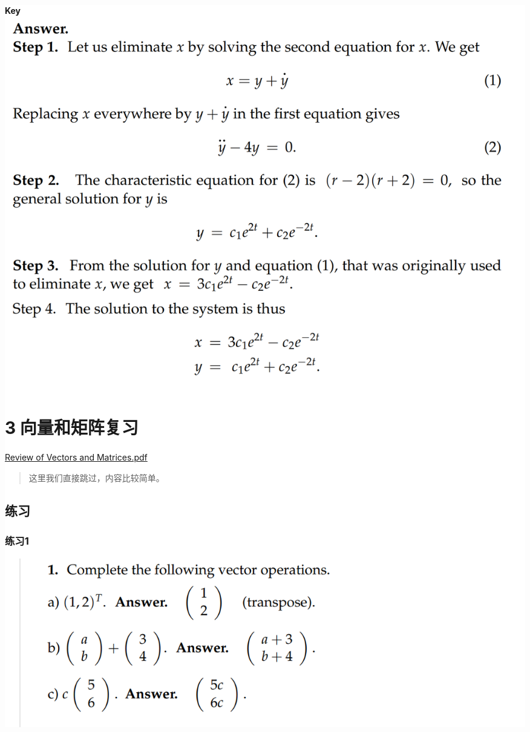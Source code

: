 **Key**![image.png](./4.1_Linear_Systems.assets/20230302_1449372630.png)
### 




# 3 向量和矩阵复习
[Review of Vectors and Matrices.pdf](https://www.yuque.com/attachments/yuque/0/2022/pdf/12393765/1659538874897-ac6a4ce7-4a76-4eb3-92d8-a4db0d5d7a9b.pdf)
> 这里我们直接跳过，内容比较简单。


## 练习
### 练习1
> ![image.png](./4.1_Linear_Systems.assets/20230302_1449373122.png)

